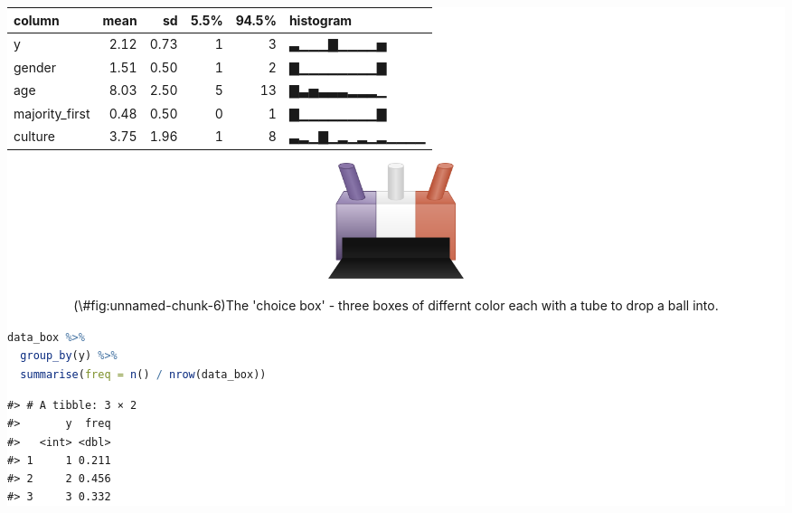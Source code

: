 

|column         | mean|   sd| 5.5%| 94.5%|histogram      |
|:--------------|----:|----:|----:|-----:|:--------------|
|y              | 2.12| 0.73|    1|     3|▃▁▁▁▇▁▁▁▁▅     |
|gender         | 1.51| 0.50|    1|     2|▇▁▁▁▁▁▁▁▁▇     |
|age            | 8.03| 2.50|    5|    13|▇▃▅▃▃▃▂▂▂▁     |
|majority_first | 0.48| 0.50|    0|     1|▇▁▁▁▁▁▁▁▁▇     |
|culture        | 3.75| 1.96|    1|     8|▃▂▁▇▁▂▁▂▁▂▁▁▁▁ |

<div class="figure" style="text-align: center">
<img src="img/box.svg" alt="The 'choice box' - three boxes of differnt color each with a tube to drop a ball into." width="150" />
<p class="caption">(\#fig:unnamed-chunk-6)The 'choice box' - three boxes of differnt color each with a tube to drop a ball into.</p>
</div>


```r
data_box %>% 
  group_by(y) %>% 
  summarise(freq = n() / nrow(data_box))
```

```
#> # A tibble: 3 × 2
#>       y  freq
#>   <int> <dbl>
#> 1     1 0.211
#> 2     2 0.456
#> 3     3 0.332
```
